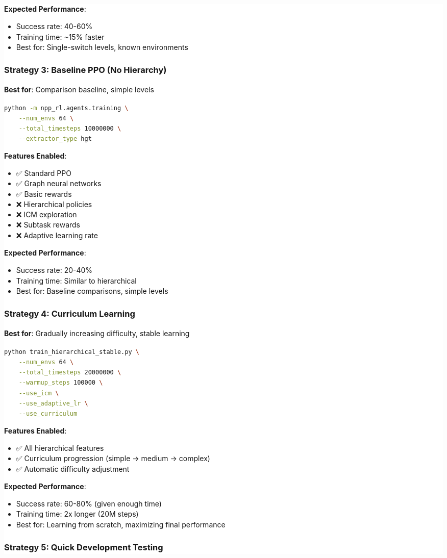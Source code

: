 **Expected Performance**:
- Success rate: 40-60%
- Training time: ~15% faster
- Best for: Single-switch levels, known environments

### Strategy 3: Baseline PPO (No Hierarchy)

**Best for**: Comparison baseline, simple levels

```bash
python -m npp_rl.agents.training \
    --num_envs 64 \
    --total_timesteps 10000000 \
    --extractor_type hgt
```

**Features Enabled**:
- ✅ Standard PPO
- ✅ Graph neural networks
- ✅ Basic rewards
- ❌ Hierarchical policies
- ❌ ICM exploration
- ❌ Subtask rewards
- ❌ Adaptive learning rate

**Expected Performance**:
- Success rate: 20-40%
- Training time: Similar to hierarchical
- Best for: Baseline comparisons, simple levels

### Strategy 4: Curriculum Learning

**Best for**: Gradually increasing difficulty, stable learning

```bash
python train_hierarchical_stable.py \
    --num_envs 64 \
    --total_timesteps 20000000 \
    --warmup_steps 100000 \
    --use_icm \
    --use_adaptive_lr \
    --use_curriculum
```

**Features Enabled**:
- ✅ All hierarchical features
- ✅ Curriculum progression (simple → medium → complex)
- ✅ Automatic difficulty adjustment

**Expected Performance**:
- Success rate: 60-80% (given enough time)
- Training time: 2x longer (20M steps)
- Best for: Learning from scratch, maximizing final performance

### Strategy 5: Quick Development Testing
